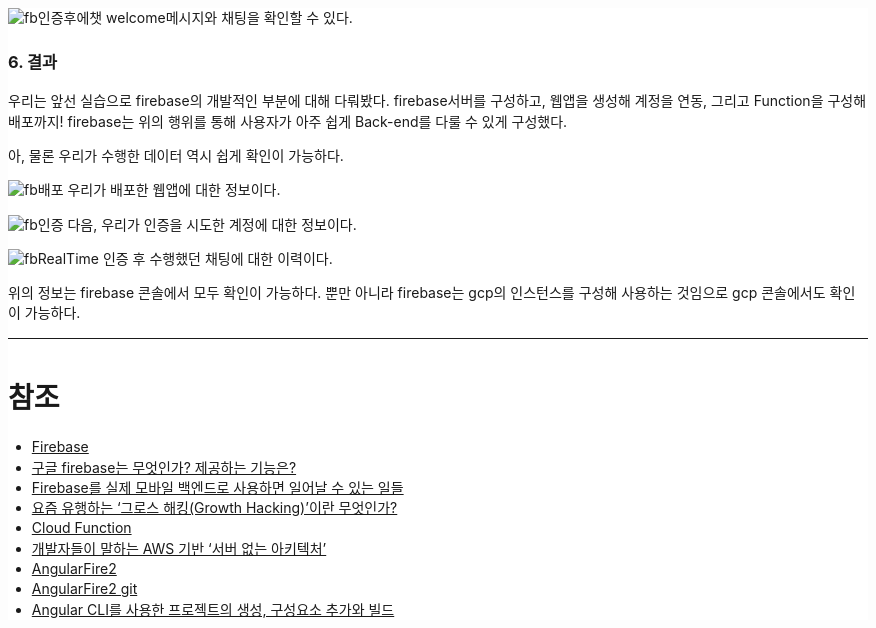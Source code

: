 ![fb인증후에챗](https://github.com/beyondat/beyondat.github.io/blob/master/images/2017-12/fb인증후에챗.png?raw=true)
welcome메시지와 채팅을 확인할 수 있다.

### 6. 결과
우리는 앞선 실습으로 firebase의 개발적인 부분에 대해 다뤄봤다.
firebase서버를 구성하고, 웹앱을 생성해 계정을 연동, 그리고 Function을 구성해 배포까지!
firebase는 위의 행위를 통해 사용자가 아주 쉽게 Back-end를 다룰 수 있게 구성했다.

아, 물론 우리가 수행한 데이터 역시 쉽게 확인이 가능하다.

![fb배포](https://github.com/beyondat/beyondat.github.io/blob/master/images/2017-12/fb배포.png?raw=true)
우리가 배포한 웹앱에 대한 정보이다.

![fb인증](https://github.com/beyondat/beyondat.github.io/blob/master/images/2017-12/fb인증.png?raw=true)
다음, 우리가 인증을 시도한 계정에 대한 정보이다.

![fbRealTime](https://github.com/beyondat/beyondat.github.io/blob/master/images/2017-12/fbRealTime.png?raw=true)
인증 후 수행했던 채팅에 대한 이력이다.

위의 정보는 firebase 콘솔에서 모두 확인이 가능하다. 뿐만 아니라 firebase는 gcp의 인스턴스를 구성해 사용하는 것임으로 gcp 콘솔에서도 확인이 가능하다.


---
# 참조
- [Firebase](https://firebase.google.com/)
- [구글 firebase는 무엇인가? 제공하는 기능은?](http://hanburn.tistory.com/169)
- [Firebase를 실제 모바일 백엔드로 사용하면 일어날 수 있는 일들](https://academy.realm.io/kr/posts/firebase-as-a-real-mobile-backend/)
- [요즘 유행하는 ‘그로스 해킹(Growth Hacking)’이란 무엇인가?](https://alleciel.com/2015/04/29/dentsu-growth-hacking-1/)
- [Cloud Function](https://firebase.google.com/docs/functions/use-cases?hl=ko)
- [개발자들이 말하는 AWS 기반 ‘서버 없는 아키텍처’](https://aws.amazon.com/ko/blogs/korea/serverless-architecture-by-korean-developers/)
- [AngularFire2](https://coursetro.com/posts/code/94/Use-Angular-with-Google%27s-Cloud-Firestore---Tutorial)
- [AngularFire2 git](https://github.com/angular/angularfire2/blob/master/docs/firestore/collections.md)
- [Angular CLI를 사용한 프로젝트의 생성, 구성요소 추가와 빌드](https://coursetro.com/posts/code/94/Use-Angular-with-Google%27s-Cloud-Firestore---Tutorial)
